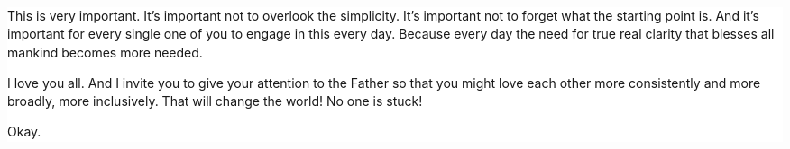 This is very important. It&rsquo;s important not to overlook the
simplicity. It&rsquo;s important not to forget what the starting point
is. And it&rsquo;s important for every single one of you to engage in
this every day. Because every day the need for true real clarity that
blesses all mankind becomes more needed.

I love you all. And I invite you to give your attention to the Father so
that you might love each other more consistently and more broadly, more
inclusively. That will change the world! No one is stuck!

Okay.

